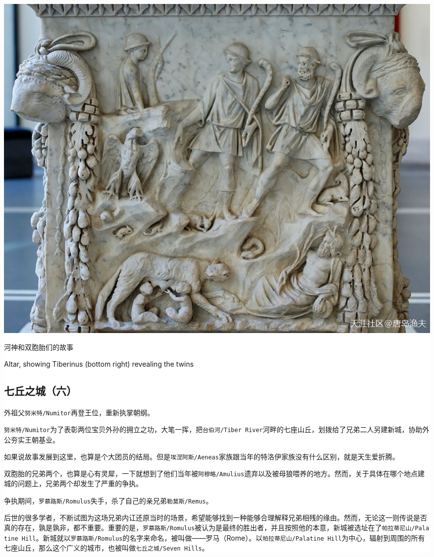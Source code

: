 ![](Tiberinus-revealing-the-twins.jpg)

河神和双胞胎们的故事

Altar, showing Tiberinus (bottom right) revealing the twins




## 七丘之城（六）

外祖父`努米特/Numitor`再登王位，重新执掌朝纲。

`努米特/Numitor`为了表彰两位宝贝外孙的拥立之功，大笔一挥，把`台伯河/Tiber River`河畔的七座山丘，划拨给了兄弟二人另建新城，协助外公夯实王朝基业。

如果说故事发展到这里，也算是个大团员的结局。但是`埃涅阿斯/Aeneas`家族跟当年的特洛伊家族没有什么区别，就是天生爱折腾。

双胞胎的兄弟两个，也算是心有灵犀，一下就想到了他们当年被`阿穆略/Amulius`遗弃以及被母狼喂养的地方。然而，关于具体在哪个地点建城的问题上，兄弟两个却发生了严重的争执。

争执期间，`罗慕路斯/Romulus`失手，杀了自己的亲兄弟`勒莫斯/Remus`。

后世的很多学者，不断试图为这场兄弟内讧还原当时的场景，希望能够找到一种能够合理解释兄弟相残的缘由。然而，无论这一则传说是否真的存在，孰是孰非，都不重要。重要的是，`罗慕路斯/Romulus`被认为是最终的胜出者，并且按照他的本意，新城被选址在了`帕拉蒂尼山/Palatine Hill`。新城就以`罗慕路斯/Romulus`的名字来命名，被叫做——罗马（Rome）。以`帕拉蒂尼山/Palatine Hill`为中心，辐射到周围的所有七座山丘，那么这个广义的城市，也被叫做`七丘之城/Seven Hills`。
